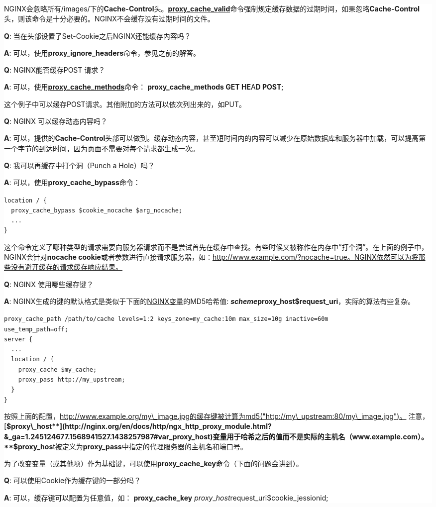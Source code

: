 NGINX会忽略所有/images/下的**Cache-Control**头。[**proxy\_cache\_valid**](http://nginx.org/en/docs/http/ngx_http_proxy_module.html?&_ga=1.250506950.1568941527.1438257987#proxy_cache_valid)命令强制规定缓存数据的过期时间，如果忽略**Cache-Control**头，则该命令是十分必要的。NGINX不会缓存没有过期时间的文件。
	
**Q**: 当在头部设置了Set-Cookie之后NGINX还能缓存内容吗？

**A**: 可以，使用**proxy\_ignore\_headers**命令，参见之前的解答。

**Q**: NGINX能否缓存POST 请求？

**A**: 可以，使用[**proxy\_cache\_methods**](http://nginx.org/en/docs/http/ngx_http_proxy_module.html?&_ga=1.244788933.1568941527.1438257987#proxy_cache_methods)命令：
**proxy\_cache\_methods GET HE**A**D POST**;

这个例子中可以缓存POST请求。其他附加的方法可以依次列出来的，如PUT。

**Q**: NGINX 可以缓存动态内容吗？

**A**: 可以，提供的**Cache-Control**头部可以做到。缓存动态内容，甚至短时间内的内容可以减少在原始数据库和服务器中加载，可以提高第一个字节的到达时间，因为页面不需要对每个请求都生成一次。

**Q**: 我可以再缓存中打个洞（Punch a Hole）吗？

**A**: 可以，使用**proxy\_cache\_bypass**命令：


	location / {
	  proxy_cache_bypass $cookie_nocache $arg_nocache;
	  ...
	}
	
这个命令定义了哪种类型的请求需要向服务器请求而不是尝试首先在缓存中查找。有些时候又被称作在内存中“打个洞”。在上面的例子中，NGINX会针对**nocache cookie**或者参数进行直接请求服务器，如：http://www.example.com/?nocache=true。NGINX依然可以为将那些没有避开缓存的请求缓存响应结果。

**Q**: NGINX 使用哪些缓存键？

**A**: NGINX生成的键的默认格式是类似于下面的[NGINX变量](http://nginx.org/en/docs/varindex.html?_ga=1.49172198.1568941527.1438257987)的MD5哈希值: **$scheme$proxy\_host$request\_uri**，实际的算法有些复杂。


	proxy_cache_path /path/to/cache levels=1:2 keys_zone=my_cache:10m max_size=10g inactive=60m
	use_temp_path=off;
	server {
	  ...
	  location / {
		proxy_cache $my_cache;
		proxy_pass http://my_upstream;
	  }
	}

按照上面的配置，http://www.example.org/my\_image.jpg的缓存键被计算为md5("http://my\_upstream:80/my\_image.jpg")。
注意，[**$proxy\_host**](http://nginx.org/en/docs/http/ngx_http_proxy_module.html?&_ga=1.245124677.1568941527.1438257987#var_proxy_host)变量用于哈希之后的值而不是实际的主机名（www.example.com）。**$proxy_hos**t被定义为**proxy_pass**中指定的代理服务器的主机名和端口号。  

为了改变变量（或其他项）作为基础键，可以使用**proxy\_cache\_key**命令（下面的问题会讲到）。
	
**Q**: 可以使用Cookie作为缓存键的一部分吗？

**A**: 可以，缓存键可以配置为任意值，如： 
**proxy\_cache\_key** $proxy\_host$request\_uri$cookie\_jessionid;

